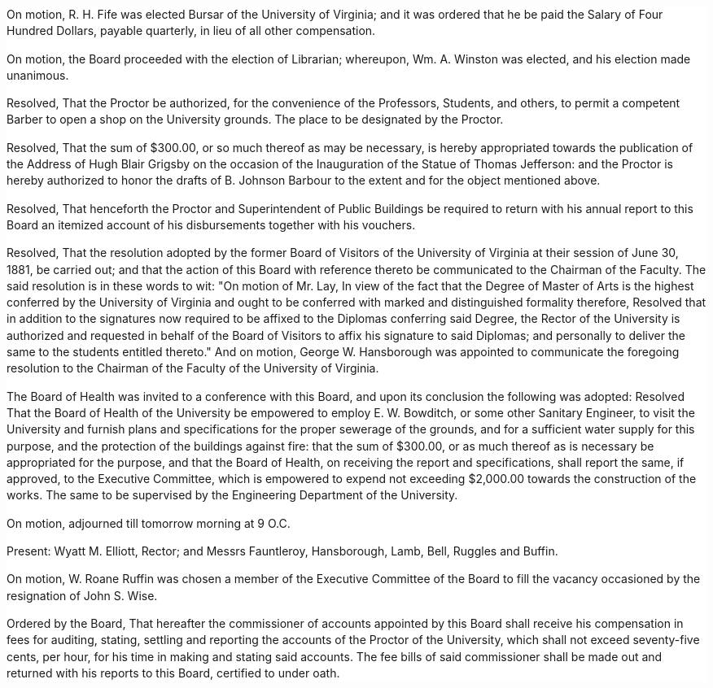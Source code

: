 On motion, R. H. Fife was elected Bursar of the University of Virginia; and it was ordered that he be paid the Salary of Four Hundred Dollars, payable quarterly, in lieu of all other compensation.

On motion, the Board proceeded with the election of Librarian; whereupon, Wm. A. Winston was elected, and his election made unanimous.

Resolved, That the Proctor be authorized, for the convenience of the Professors, Students, and others, to permit a competent Barber to open a shop on the University grounds. The place to be designated by the Proctor.

Resolved, That the sum of $300.00, or so much thereof as may be necessary, is hereby appropriated towards the publication of the Address of Hugh Blair Grigsby on the occasion of the Inauguration of the Statue of Thomas Jefferson: and the Proctor is hereby authorized to honor the drafts of B. Johnson Barbour to the extent and for the object mentioned above.

Resolved, That henceforth the Proctor and Superintendent of Public Buildings be required to return with his annual report to this Board an itemized account of his disbursements together with his vouchers.

Resolved, That the resolution adopted by the former Board of Visitors of the University of Virginia at their session of June 30, 1881, be carried out; and that the action of this Board with reference thereto be communicated to the Chairman of the Faculty. The said resolution is in these words to wit: "On motion of Mr. Lay, In view of the fact that the Degree of Master of Arts is the highest conferred by the University of Virginia and ought to be conferred with marked and distinguished formality therefore, Resolved that in addition to the signatures now required to be affixed to the Diplomas conferring said Degree, the Rector of the University is authorized and requested in behalf of the Board of Visitors to affix his signature to said Diplomas; and personally to deliver the same to the students entitled thereto." And on motion, George W. Hansborough was appointed to communicate the foregoing resolution to the Chairman of the Faculty of the University of Virginia.

The Board of Health was invited to a conference with this Board, and upon its conclusion the following was adopted: Resolved That the Board of Health of the University be empowered to employ E. W. Bowditch, or some other Sanitary Engineer, to visit the University and furnish plans and specifications for the proper sewerage of the grounds, and for a sufficient water supply for this purpose, and the protection of the buildings against fire: that the sum of $300.00, or as much thereof as is necessary be appropriated for the purpose, and that the Board of Health, on receiving the report and specifications, shall report the same, if approved, to the Executive Committee, which is empowered to expend not exceeding $2,000.00 towards the construction of the works. The same to be supervised by the Engineering Department of the University.

On motion, adjourned till tomorrow morning at 9 O.C.

Present: Wyatt M. Elliott, Rector; and Messrs Fauntleroy, Hansborough, Lamb, Bell, Ruggles and Buffin.

On motion, W. Roane Ruffin was chosen a member of the Executive Committee of the Board to fill the vacancy occasioned by the resignation of John S. Wise.

Ordered by the Board, That hereafter the commissioner of accounts appointed by this Board shall receive his compensation in fees for auditing, stating, settling and reporting the accounts of the Proctor of the University, which shall not exceed seventy-five cents, per hour, for his time in making and stating said accounts. The fee bills of said commissioner shall be made out and returned with his reports to this Board, certified to under oath.
